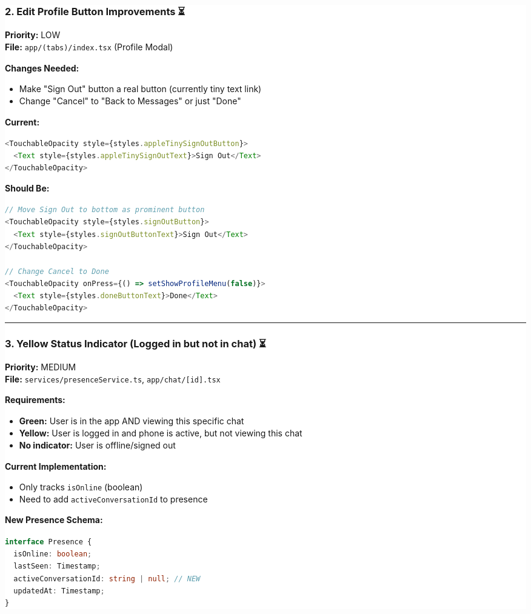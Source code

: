 
### 2. Edit Profile Button Improvements ⏳
**Priority:** LOW  
**File:** `app/(tabs)/index.tsx` (Profile Modal)

**Changes Needed:**
- Make "Sign Out" button a real button (currently tiny text link)
- Change "Cancel" to "Back to Messages" or just "Done"

**Current:**
```typescript
<TouchableOpacity style={styles.appleTinySignOutButton}>
  <Text style={styles.appleTinySignOutText}>Sign Out</Text>
</TouchableOpacity>
```

**Should Be:**
```typescript
// Move Sign Out to bottom as prominent button
<TouchableOpacity style={styles.signOutButton}>
  <Text style={styles.signOutButtonText}>Sign Out</Text>
</TouchableOpacity>

// Change Cancel to Done
<TouchableOpacity onPress={() => setShowProfileMenu(false)}>
  <Text style={styles.doneButtonText}>Done</Text>
</TouchableOpacity>
```

---

### 3. Yellow Status Indicator (Logged in but not in chat) ⏳
**Priority:** MEDIUM  
**File:** `services/presenceService.ts`, `app/chat/[id].tsx`

**Requirements:**
- **Green:** User is in the app AND viewing this specific chat
- **Yellow:** User is logged in and phone is active, but not viewing this chat
- **No indicator:** User is offline/signed out

**Current Implementation:**
- Only tracks `isOnline` (boolean)
- Need to add `activeConversationId` to presence

**New Presence Schema:**
```typescript
interface Presence {
  isOnline: boolean;
  lastSeen: Timestamp;
  activeConversationId: string | null; // NEW
  updatedAt: Timestamp;
}
```
